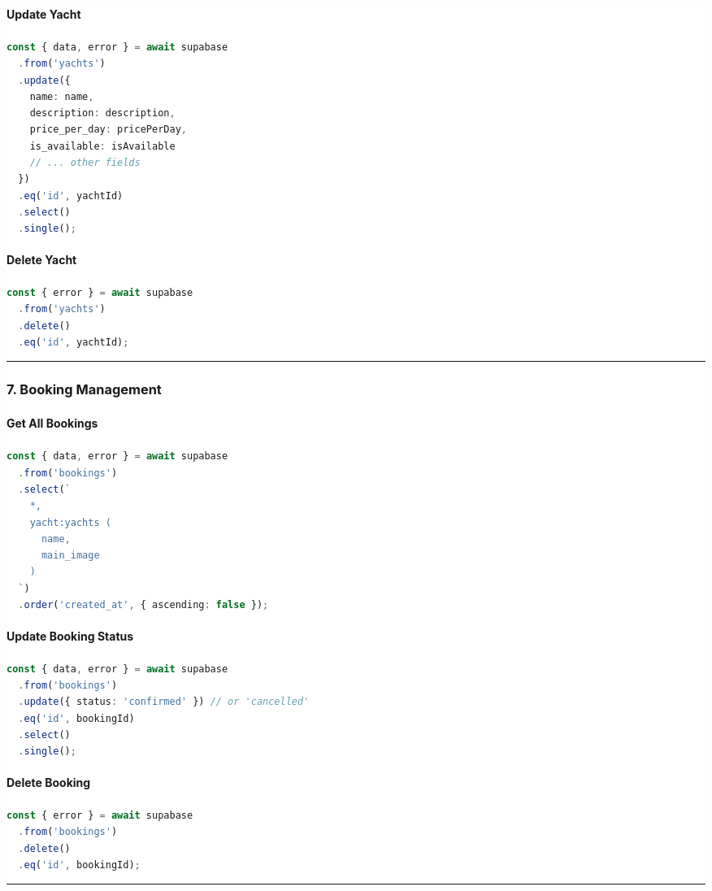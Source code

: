 #### Update Yacht
```typescript
const { data, error } = await supabase
  .from('yachts')
  .update({
    name: name,
    description: description,
    price_per_day: pricePerDay,
    is_available: isAvailable
    // ... other fields
  })
  .eq('id', yachtId)
  .select()
  .single();
```

#### Delete Yacht
```typescript
const { error } = await supabase
  .from('yachts')
  .delete()
  .eq('id', yachtId);
```

---

### 7. Booking Management

#### Get All Bookings
```typescript
const { data, error } = await supabase
  .from('bookings')
  .select(`
    *,
    yacht:yachts (
      name,
      main_image
    )
  `)
  .order('created_at', { ascending: false });
```

#### Update Booking Status
```typescript
const { data, error } = await supabase
  .from('bookings')
  .update({ status: 'confirmed' }) // or 'cancelled'
  .eq('id', bookingId)
  .select()
  .single();
```

#### Delete Booking
```typescript
const { error } = await supabase
  .from('bookings')
  .delete()
  .eq('id', bookingId);
```

---